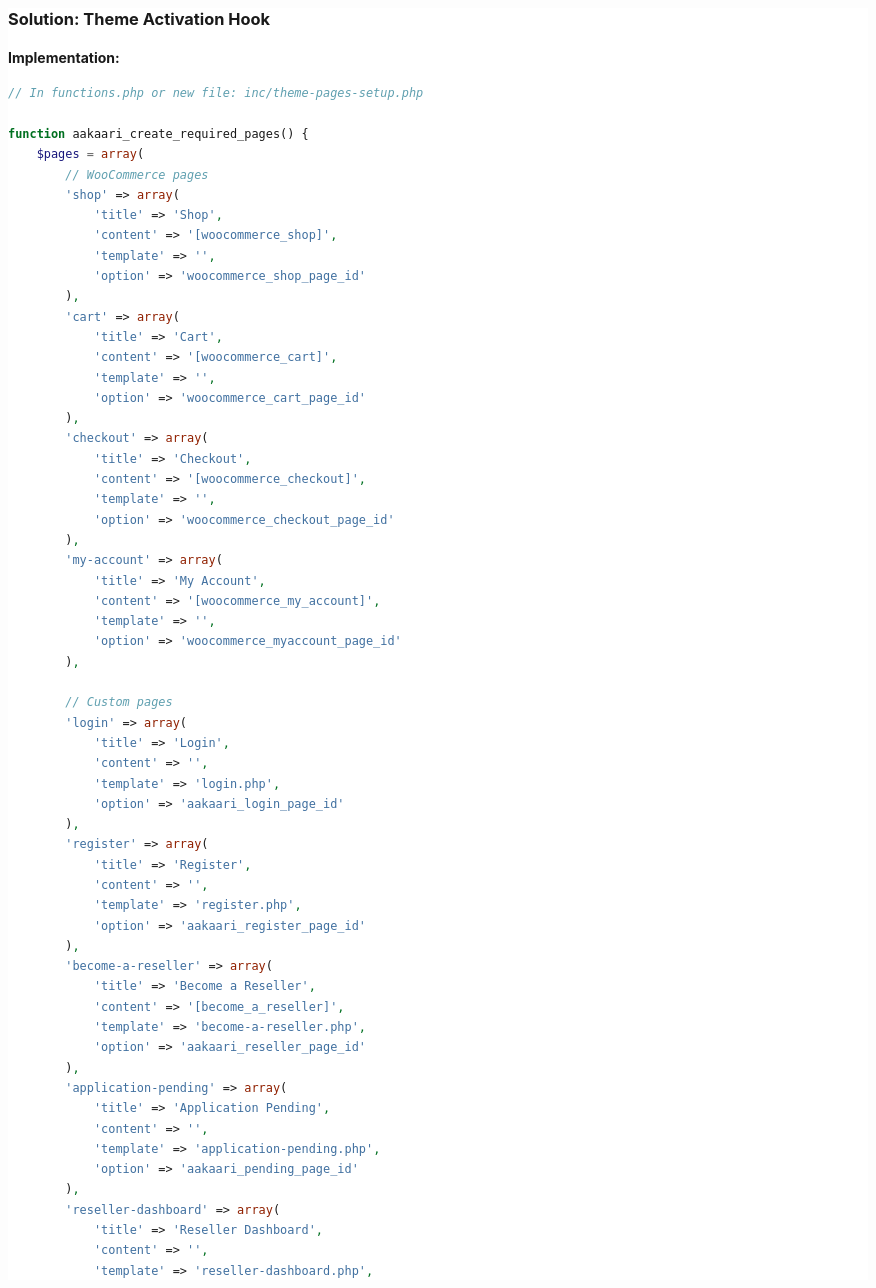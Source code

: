 ### Solution: Theme Activation Hook

**Implementation:**

```php
// In functions.php or new file: inc/theme-pages-setup.php

function aakaari_create_required_pages() {
    $pages = array(
        // WooCommerce pages
        'shop' => array(
            'title' => 'Shop',
            'content' => '[woocommerce_shop]',
            'template' => '',
            'option' => 'woocommerce_shop_page_id'
        ),
        'cart' => array(
            'title' => 'Cart',
            'content' => '[woocommerce_cart]',
            'template' => '',
            'option' => 'woocommerce_cart_page_id'
        ),
        'checkout' => array(
            'title' => 'Checkout',
            'content' => '[woocommerce_checkout]',
            'template' => '',
            'option' => 'woocommerce_checkout_page_id'
        ),
        'my-account' => array(
            'title' => 'My Account',
            'content' => '[woocommerce_my_account]',
            'template' => '',
            'option' => 'woocommerce_myaccount_page_id'
        ),

        // Custom pages
        'login' => array(
            'title' => 'Login',
            'content' => '',
            'template' => 'login.php',
            'option' => 'aakaari_login_page_id'
        ),
        'register' => array(
            'title' => 'Register',
            'content' => '',
            'template' => 'register.php',
            'option' => 'aakaari_register_page_id'
        ),
        'become-a-reseller' => array(
            'title' => 'Become a Reseller',
            'content' => '[become_a_reseller]',
            'template' => 'become-a-reseller.php',
            'option' => 'aakaari_reseller_page_id'
        ),
        'application-pending' => array(
            'title' => 'Application Pending',
            'content' => '',
            'template' => 'application-pending.php',
            'option' => 'aakaari_pending_page_id'
        ),
        'reseller-dashboard' => array(
            'title' => 'Reseller Dashboard',
            'content' => '',
            'template' => 'reseller-dashboard.php',
```